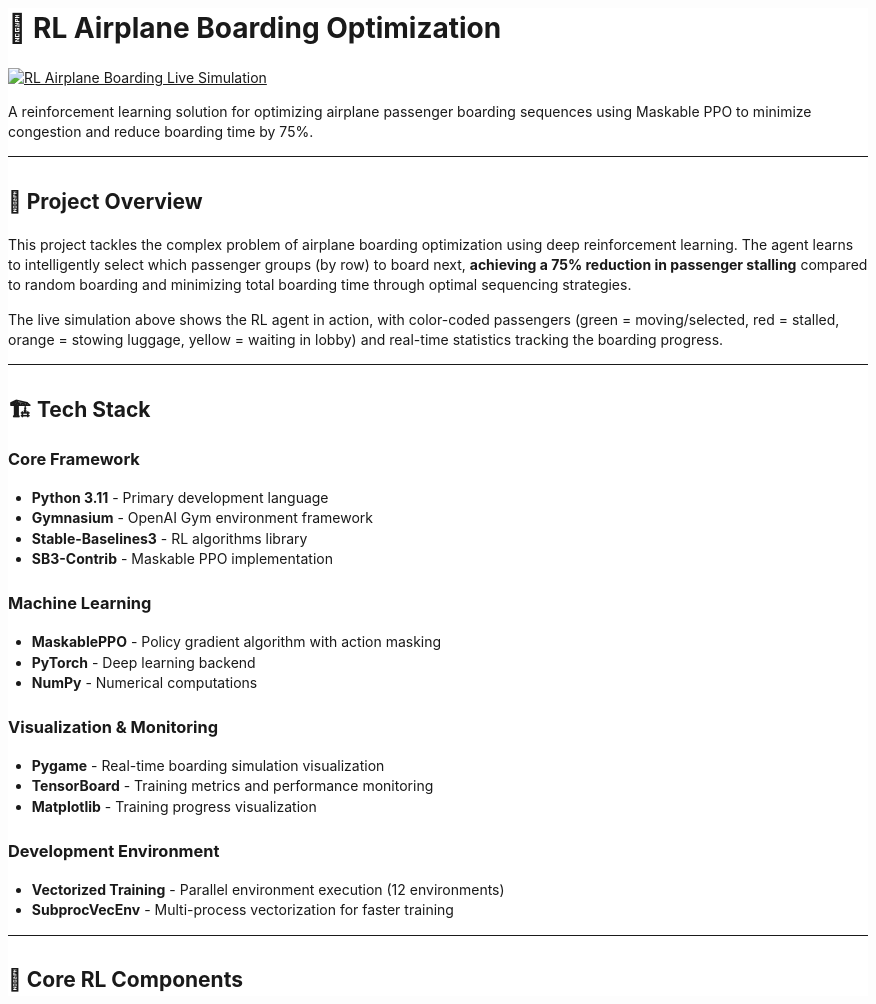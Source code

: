 # 🛫 RL Airplane Boarding Optimization

[![RL Airplane Boarding Live Simulation](/assets/projects/rl-airplane-boarding.png)](https://github.com/stericishere/RL-for-airplane-onboarding)

A reinforcement learning solution for optimizing airplane passenger boarding sequences using Maskable PPO to minimize congestion and reduce boarding time by 75%.

---

## 🎯 Project Overview

This project tackles the complex problem of airplane boarding optimization using deep reinforcement learning. The agent learns to intelligently select which passenger groups (by row) to board next, **achieving a 75% reduction in passenger stalling** compared to random boarding and minimizing total boarding time through optimal sequencing strategies.

The live simulation above shows the RL agent in action, with color-coded passengers (green = moving/selected, red = stalled, orange = stowing luggage, yellow = waiting in lobby) and real-time statistics tracking the boarding progress.

---

## 🏗️ Tech Stack

### Core Framework
- **Python 3.11** - Primary development language
- **Gymnasium** - OpenAI Gym environment framework
- **Stable-Baselines3** - RL algorithms library
- **SB3-Contrib** - Maskable PPO implementation

### Machine Learning
- **MaskablePPO** - Policy gradient algorithm with action masking
- **PyTorch** - Deep learning backend
- **NumPy** - Numerical computations

### Visualization & Monitoring
- **Pygame** - Real-time boarding simulation visualization
- **TensorBoard** - Training metrics and performance monitoring
- **Matplotlib** - Training progress visualization

### Development Environment
- **Vectorized Training** - Parallel environment execution (12 environments)
- **SubprocVecEnv** - Multi-process vectorization for faster training

---

## 🧠 Core RL Components
